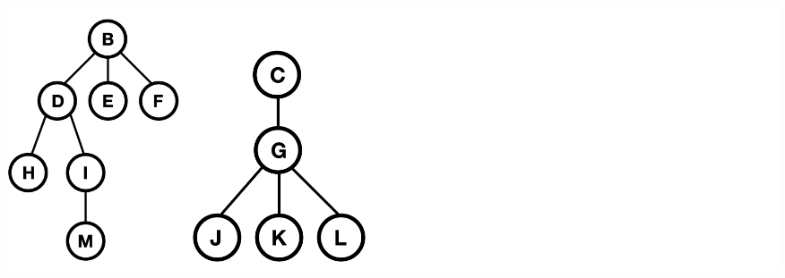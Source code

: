<img src = "/assets/images/Math/dm/dm_example_20_18.png" width=200> <img src = "/assets/images/Math/dm/dm_example_20_19.png" width=200>